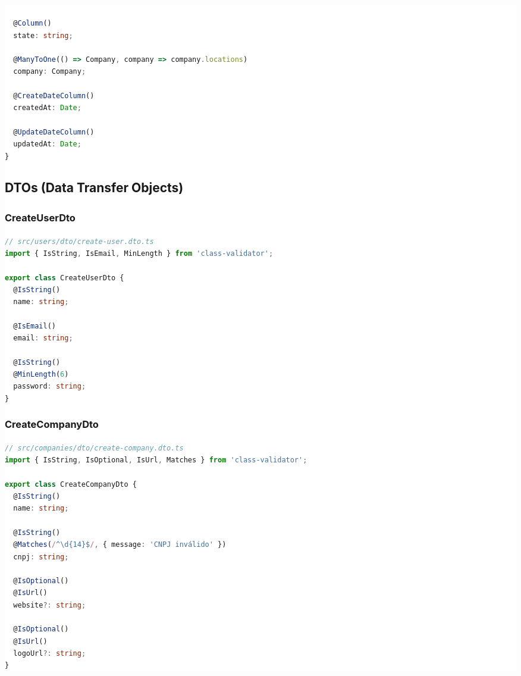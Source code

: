 ```typescript

  @Column()
  state: string;

  @ManyToOne(() => Company, company => company.locations)
  company: Company;

  @CreateDateColumn()
  createdAt: Date;

  @UpdateDateColumn()
  updatedAt: Date;
}
```

## DTOs (Data Transfer Objects)

### CreateUserDto

```typescript
// src/users/dto/create-user.dto.ts
import { IsString, IsEmail, MinLength } from 'class-validator';

export class CreateUserDto {
  @IsString()
  name: string;

  @IsEmail()
  email: string;

  @IsString()
  @MinLength(6)
  password: string;
}
```

### CreateCompanyDto

```typescript
// src/companies/dto/create-company.dto.ts
import { IsString, IsOptional, IsUrl, Matches } from 'class-validator';

export class CreateCompanyDto {
  @IsString()
  name: string;

  @IsString()
  @Matches(/^\d{14}$/, { message: 'CNPJ inválido' })
  cnpj: string;

  @IsOptional()
  @IsUrl()
  website?: string;

  @IsOptional()
  @IsUrl()
  logoUrl?: string;
}
```
